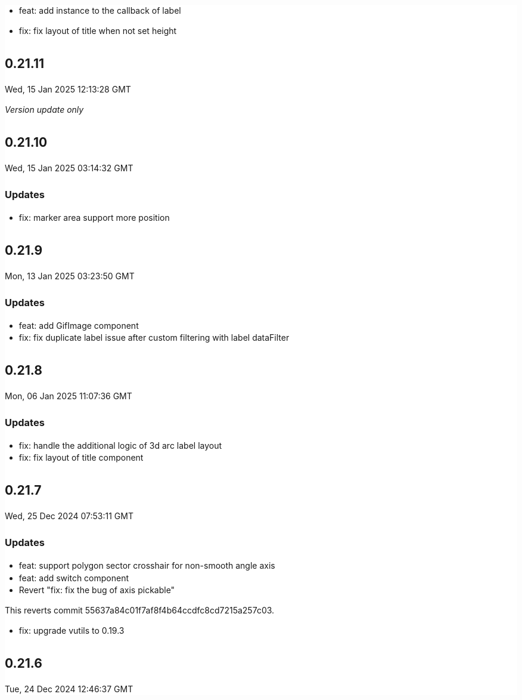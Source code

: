 - feat: add instance to the callback of label


- fix: fix layout of title when not set height



## 0.21.11
Wed, 15 Jan 2025 12:13:28 GMT

_Version update only_

## 0.21.10
Wed, 15 Jan 2025 03:14:32 GMT

### Updates

- fix: marker area support more position

## 0.21.9
Mon, 13 Jan 2025 03:23:50 GMT

### Updates

- feat: add GifImage component
- fix: fix duplicate label issue after custom filtering with label dataFilter

## 0.21.8
Mon, 06 Jan 2025 11:07:36 GMT

### Updates

- fix: handle the additional logic of 3d arc label layout
- fix: fix layout of title component



## 0.21.7
Wed, 25 Dec 2024 07:53:11 GMT

### Updates

- feat: support polygon sector crosshair for non-smooth angle axis
- feat: add switch component
- Revert "fix: fix the bug of axis pickable"

This reverts commit 55637a84c01f7af8f4b64ccdfc8cd7215a257c03.


- fix: upgrade vutils to 0.19.3



## 0.21.6
Tue, 24 Dec 2024 12:46:37 GMT
